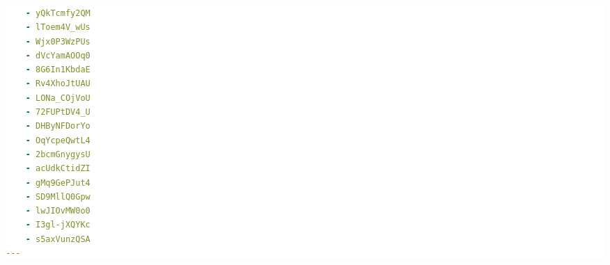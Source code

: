 ```yaml
    - yQkTcmfy2QM
    - lToem4V_wUs
    - Wjx0P3WzPUs
    - dVcYamAOOq0
    - 8G6In1KbdaE
    - Rv4XhoJtUAU
    - LONa_COjVoU
    - 72FUPtDV4_U
    - DHByNFDorYo
    - OqYcpeQwtL4
    - 2bcmGnygysU
    - acUdkCtidZI
    - gMq9GePJut4
    - SD9MllQ0Gpw
    - lwJIOvMW0o0
    - I3gl-jXQYKc
    - s5axVunzQSA
---
```

